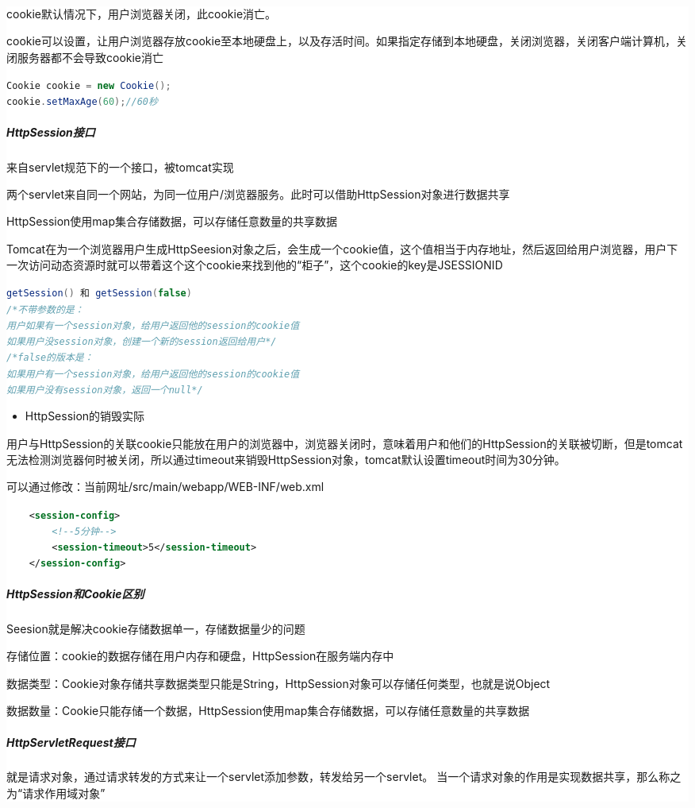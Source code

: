 cookie默认情况下，用户浏览器关闭，此cookie消亡。

cookie可以设置，让用户浏览器存放cookie至本地硬盘上，以及存活时间。如果指定存储到本地硬盘，关闭浏览器，关闭客户端计算机，关闭服务器都不会导致cookie消亡

```java
Cookie cookie = new Cookie();
cookie.setMaxAge(60);//60秒
```





##### HttpSession接口

来自servlet规范下的一个接口，被tomcat实现

两个servlet来自同一个网站，为同一位用户/浏览器服务。此时可以借助HttpSession对象进行数据共享

HttpSession使用map集合存储数据，可以存储任意数量的共享数据

Tomcat在为一个浏览器用户生成HttpSeesion对象之后，会生成一个cookie值，这个值相当于内存地址，然后返回给用户浏览器，用户下一次访问动态资源时就可以带着这个这个cookie来找到他的“柜子”，这个cookie的key是JSESSIONID

```java
getSession() 和 getSession(false)
/*不带参数的是：
用户如果有一个session对象，给用户返回他的session的cookie值
如果用户没session对象，创建一个新的session返回给用户*/
/*false的版本是：
如果用户有一个session对象，给用户返回他的session的cookie值
如果用户没有session对象，返回一个null*/
```

- HttpSession的销毁实际

用户与HttpSession的关联cookie只能放在用户的浏览器中，浏览器关闭时，意味着用户和他们的HttpSession的关联被切断，但是tomcat无法检测浏览器何时被关闭，所以通过timeout来销毁HttpSession对象，tomcat默认设置timeout时间为30分钟。

可以通过修改：当前网址/src/main/webapp/WEB-INF/web.xml

```xml
    <session-config>
        <!--5分钟-->
        <session-timeout>5</session-timeout>
    </session-config>
```



##### HttpSession和Cookie区别

Seesion就是解决cookie存储数据单一，存储数据量少的问题

存储位置：cookie的数据存储在用户内存和硬盘，HttpSession在服务端内存中

数据类型：Cookie对象存储共享数据类型只能是String，HttpSession对象可以存储任何类型，也就是说Object

数据数量：Cookie只能存储一个数据，HttpSession使用map集合存储数据，可以存储任意数量的共享数据

##### HttpServletRequest接口

就是请求对象，通过请求转发的方式来让一个servlet添加参数，转发给另一个servlet。 当一个请求对象的作用是实现数据共享，那么称之为“请求作用域对象”
